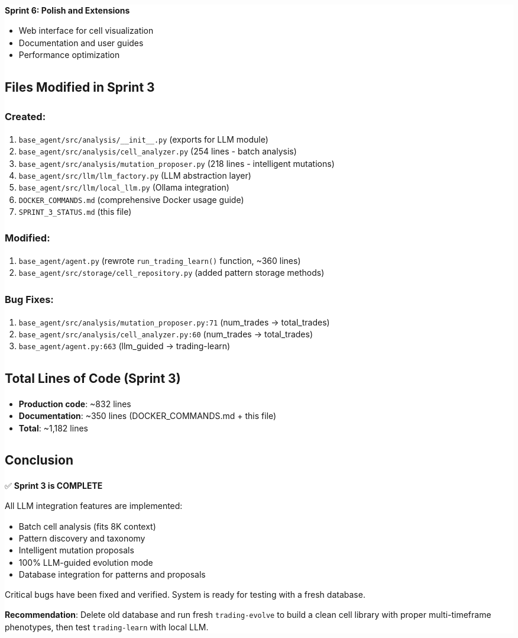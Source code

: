 **Sprint 6: Polish and Extensions**
- Web interface for cell visualization
- Documentation and user guides
- Performance optimization

## Files Modified in Sprint 3

### Created:
1. `base_agent/src/analysis/__init__.py` (exports for LLM module)
2. `base_agent/src/analysis/cell_analyzer.py` (254 lines - batch analysis)
3. `base_agent/src/analysis/mutation_proposer.py` (218 lines - intelligent mutations)
4. `base_agent/src/llm/llm_factory.py` (LLM abstraction layer)
5. `base_agent/src/llm/local_llm.py` (Ollama integration)
6. `DOCKER_COMMANDS.md` (comprehensive Docker usage guide)
7. `SPRINT_3_STATUS.md` (this file)

### Modified:
1. `base_agent/agent.py` (rewrote `run_trading_learn()` function, ~360 lines)
2. `base_agent/src/storage/cell_repository.py` (added pattern storage methods)

### Bug Fixes:
1. `base_agent/src/analysis/mutation_proposer.py:71` (num_trades → total_trades)
2. `base_agent/src/analysis/cell_analyzer.py:60` (num_trades → total_trades)
3. `base_agent/agent.py:663` (llm_guided → trading-learn)

## Total Lines of Code (Sprint 3)
- **Production code**: ~832 lines
- **Documentation**: ~350 lines (DOCKER_COMMANDS.md + this file)
- **Total**: ~1,182 lines

## Conclusion

✅ **Sprint 3 is COMPLETE**

All LLM integration features are implemented:
- Batch cell analysis (fits 8K context)
- Pattern discovery and taxonomy
- Intelligent mutation proposals
- 100% LLM-guided evolution mode
- Database integration for patterns and proposals

Critical bugs have been fixed and verified. System is ready for testing with a fresh database.

**Recommendation**: Delete old database and run fresh `trading-evolve` to build a clean cell library with proper multi-timeframe phenotypes, then test `trading-learn` with local LLM.
